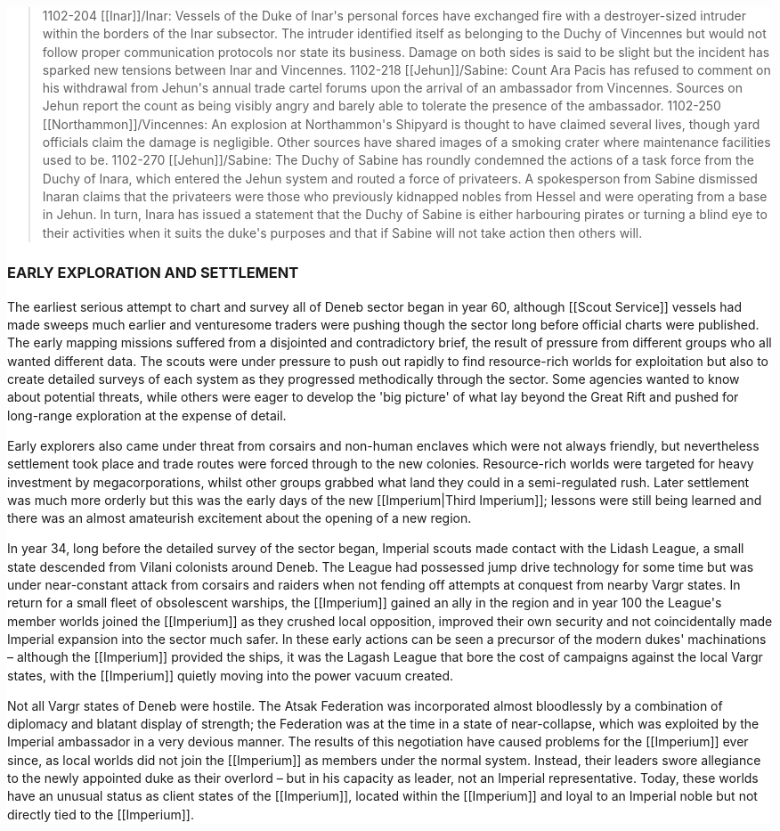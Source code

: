 > 1102-204 [[Inar]]/Inar: Vessels of the Duke of Inar's personal forces have exchanged fire with a destroyer-sized intruder within the borders of the Inar subsector. The intruder identified itself as belonging to the Duchy of Vincennes but would not follow proper communication protocols nor state its business. Damage on both sides is said to be slight but the incident has sparked new tensions between Inar and Vincennes.
> 1102-218 [[Jehun]]/Sabine: Count Ara Pacis has refused to comment on his withdrawal from Jehun's annual trade cartel forums upon the arrival of an ambassador from Vincennes. Sources on Jehun report the count as being visibly angry and barely able to tolerate the presence of the ambassador.
> 1102-250 [[Northammon]]/Vincennes: An explosion at Northammon's Shipyard is thought to have claimed several lives, though yard officials claim the damage is negligible. Other sources have shared images of a smoking crater where maintenance facilities used to be.
> 1102-270 [[Jehun]]/Sabine: The Duchy of Sabine has roundly condemned the actions of a task force from the Duchy of Inara, which entered the Jehun system and routed a force of privateers. A spokesperson from Sabine dismissed Inaran claims that the privateers were those who previously kidnapped nobles from Hessel and were operating from a base in Jehun. In turn, Inara has issued a statement that the Duchy of Sabine is either harbouring pirates or turning a blind eye to their activities when it suits the duke's purposes and that if Sabine will not take action then others will.

### EARLY EXPLORATION AND SETTLEMENT

The earliest serious attempt to chart and survey all of Deneb sector began in year 60, although [[Scout Service]] vessels had made sweeps much earlier and venturesome traders were pushing though the sector long before official charts were published. The early mapping missions suffered from a disjointed and contradictory brief, the result of pressure from different groups who all wanted different data. The scouts were under pressure to push out rapidly to find resource-rich worlds for exploitation but also to create detailed surveys of each system as they progressed methodically through the sector. Some agencies wanted to know about potential threats, while others were eager to develop the 'big picture' of what lay beyond the Great Rift and pushed for long-range exploration at the expense of detail.

Early explorers also came under threat from corsairs and non-human enclaves which were not always friendly, but nevertheless settlement took place and trade routes were forced through to the new colonies. Resource-rich worlds were targeted for heavy investment by megacorporations, whilst other groups grabbed what land they could in a semi-regulated rush. Later settlement was much more orderly but this was the early days of the new [[Imperium|Third Imperium]]; lessons were still being learned and there was an almost amateurish excitement about the opening of a new region.

In year 34, long before the detailed survey of the sector began, Imperial scouts made contact with the Lidash League, a small state descended from Vilani colonists around Deneb. The League had possessed jump drive technology for some time but was under near-constant attack from corsairs and raiders when not fending off attempts at conquest from nearby Vargr states. In return for a small fleet of obsolescent warships, the [[Imperium]] gained an ally in the region and in year 100 the League's member worlds joined the [[Imperium]] as they crushed local opposition, improved their own security and not coincidentally made Imperial expansion into the sector much safer. In these early actions can be seen a precursor of the modern dukes' machinations – although the [[Imperium]] provided the ships, it was the Lagash League that bore the cost of campaigns against the local Vargr states, with the [[Imperium]] quietly moving into the power vacuum created.

Not all Vargr states of Deneb were hostile. The Atsak Federation was incorporated almost bloodlessly by a combination of diplomacy and blatant display of strength; the Federation was at the time in a state of near-collapse, which was exploited by the Imperial ambassador in a very devious manner. The results of this negotiation have caused problems for the [[Imperium]] ever since, as local worlds did not join the [[Imperium]] as members under the normal system. Instead, their leaders swore allegiance to the newly appointed duke as their overlord – but in his capacity as leader, not an Imperial representative. Today, these worlds have an unusual status as client states of the [[Imperium]], located within the [[Imperium]] and loyal to an Imperial noble but not directly tied to the [[Imperium]].
